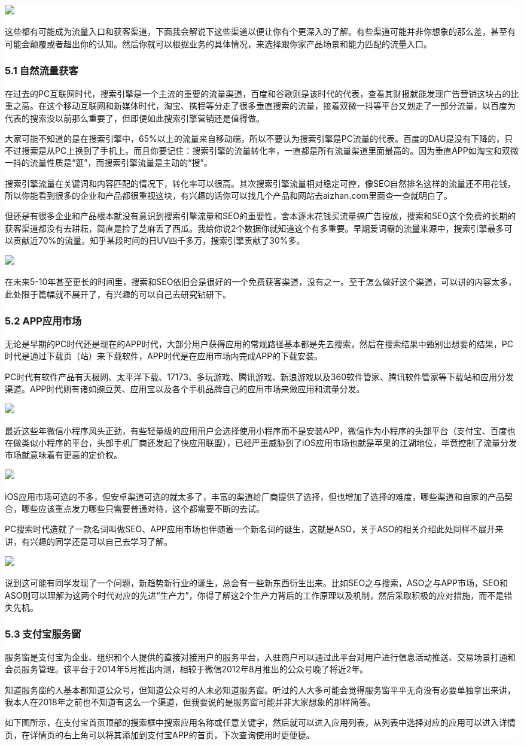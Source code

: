![](https://image.woshipm.com/wp-files/2024/05/nWjnqwl63SwmI88AVtsP.png)

这些都有可能成为流量入口和获客渠道，下面我会解说下这些渠道以便让你有个更深入的了解。有些渠道可能并非你想象的那么差，甚至有可能会颠覆或者超出你的认知。然后你就可以根据业务的具体情况，来选择跟你家产品场景和能力匹配的流量入口。

### 5.1 自然流量获客

在过去的PC互联网时代，搜索引擎是一个主流的重要的流量渠道，百度和谷歌则是该时代的代表，查看其财报就能发现广告营销这块占的比重之高。在这个移动互联网和新媒体时代，淘宝、携程等分走了很多垂直搜索的流量，接着双微一抖等平台又划走了一部分流量，以百度为代表的搜索没以前那么重要了，但即便如此搜索引擎营销还是值得做。

大家可能不知道的是在搜索引擎中，65%以上的流量来自移动端，所以不要认为搜索引擎是PC流量的代表。百度的DAU是没有下降的，只不过搜索是从PC上换到了手机上。而且你要记住：搜索引擎的流量转化率，一直都是所有流量渠道里面最高的。因为垂直APP如淘宝和双微一抖的流量性质是“逛”，而搜索引擎流量是主动的“搜”。

搜索引擎流量在关键词和内容匹配的情况下，转化率可以很高。其次搜索引擎流量相对稳定可控，像SEO自然排名这样的流量还不用花钱，所以你能看到很多的企业和产品都很重视这块，有兴趣的话你可以找几个产品和网站去aizhan.com里面查一查就明白了。

但还是有很多企业和产品根本就没有意识到搜索引擎流量和SEO的重要性，舍本逐末花钱买流量搞广告投放，搜索和SEO这个免费的长期的获客渠道都没有去耕耘，简直是捡了芝麻丢了西瓜。我给你说2个数据你就知道这个有多重要。早期爱词霸的流量来源中，搜索引擎最多可以贡献近70%的流量。知乎某段时间的日UV四千多万，搜索引擎贡献了30%多。

![](https://image.woshipm.com/2024/05/16/e8d6084e-138b-11ef-91b1-00163e0b5ff3.png)

在未来5-10年甚至更长的时间里，搜索和SEO依旧会是很好的一个免费获客渠道，没有之一。至于怎么做好这个渠道，可以讲的内容太多，此处限于篇幅就不展开了，有兴趣的可以自己去研究钻研下。

### 5.2 APP应用市场

无论是早期的PC时代还是现在的APP时代，大部分用户获得应用的常规路径基本都是先去搜索，然后在搜索结果中甄别出想要的结果，PC时代是通过下载页（站）来下载软件，APP时代是在应用市场内完成APP的下载安装。

PC时代有软件产品有天极网、太平洋下载、17173、多玩游戏、腾讯游戏、新浪游戏以及360软件管家、腾讯软件管家等下载站和应用分发渠道。APP时代则有诸如豌豆荚、应用宝以及各个手机品牌自己的应用市场来做应用和流量分发。

![](https://image.woshipm.com/2024/05/16/dedd8376-138b-11ef-80c5-00163e0b5ff3.png)

最近这些年微信小程序风头正劲，有些轻量级的应用用户会选择使用小程序而不是安装APP，微信作为小程序的头部平台（支付宝、百度也在做类似小程序的平台，头部手机厂商还发起了快应用联盟），已经严重威胁到了iOS应用市场也就是苹果的江湖地位，毕竟控制了流量分发市场就意味着有更高的定价权。

![](https://image.woshipm.com/2024/05/16/ff86029c-138b-11ef-a0ab-00163e0b5ff3.jpg)

iOS应用市场可选的不多，但安卓渠道可选的就太多了，丰富的渠道给厂商提供了选择，但也增加了选择的难度，哪些渠道和自家的产品契合，哪些应该重点发力哪些只需要普通对待，这个都需要不断的去试。

PC搜索时代造就了一款名词叫做SEO、APP应用市场也伴随着一个新名词的诞生，这就是ASO，关于ASO的相关介绍此处同样不展开来讲，有兴趣的同学还是可以自己去学习了解。

![](https://image.woshipm.com/2024/05/16/2340ce9c-138c-11ef-ac0b-00163e0b5ff3.jpg)

说到这可能有同学发现了一个问题，新趋势新行业的诞生，总会有一些新东西衍生出来。比如SEO之与搜索，ASO之与APP市场，SEO和ASO则可以理解为这两个时代对应的先进“生产力”，你得了解这2个生产力背后的工作原理以及机制，然后采取积极的应对措施，而不是错失先机。

### 5.3 支付宝服务窗

服务窗是支付宝为企业、组织和个人提供的直接对接用户的服务平台，入驻商户可以通过此平台对用户进行信息活动推送、交易场景打通和会员服务管理。该平台于2014年5月推出内测，相较于微信2012年8月推出的公众号晚了将近2年。

知道服务窗的人基本都知道公众号，但知道公众号的人未必知道服务窗。听过的人大多可能会觉得服务窗平平无奇没有必要单独拿出来讲，我本人在2018年之前也不知道有这么一个渠道，但我要说的是服务窗可能并非大家想象的那样简答。

如下图所示，在支付宝首页顶部的搜索框中搜索应用名称或任意关键字，然后就可以进入应用列表，从列表中选择对应的应用可以进入详情页，在详情页的右上角可以将其添加到支付宝APP的首页，下次查询使用时更便捷。
